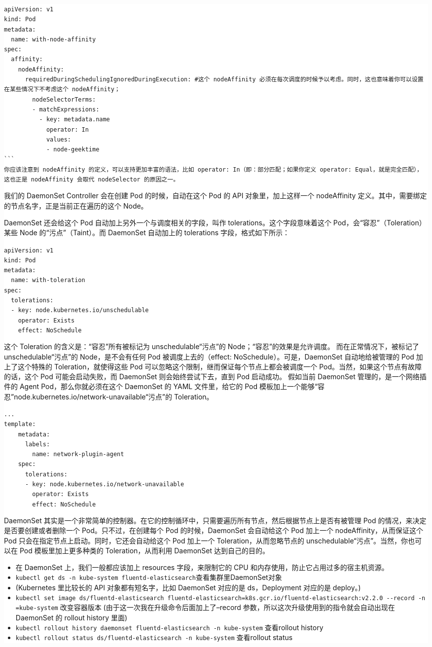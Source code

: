 
    apiVersion: v1
    kind: Pod
    metadata:
      name: with-node-affinity
    spec:
      affinity:
        nodeAffinity:
          requiredDuringSchedulingIgnoredDuringExecution: #这个 nodeAffinity 必须在每次调度的时候予以考虑。同时，这也意味着你可以设置在某些情况下不考虑这个 nodeAffinity；
            nodeSelectorTerms:
            - matchExpressions:
              - key: metadata.name
                operator: In
                values:
                - node-geektime
    ```
    你应该注意到 nodeAffinity 的定义，可以支持更加丰富的语法，比如 operator: In（即：部分匹配；如果你定义 operator: Equal，就是完全匹配），这也正是 nodeAffinity 会取代 nodeSelector 的原因之一。
  
  我们的 DaemonSet Controller 会在创建 Pod 的时候，自动在这个 Pod 的 API 对象里，加上这样一个 nodeAffinity 定义。其中，需要绑定的节点名字，正是当前正在遍历的这个 Node。

  DaemonSet 还会给这个 Pod 自动加上另外一个与调度相关的字段，叫作 tolerations。这个字段意味着这个 Pod，会“容忍”（Toleration）某些 Node 的“污点”（Taint）。而 DaemonSet 自动加上的 tolerations 字段，格式如下所示：
  ```
  apiVersion: v1
  kind: Pod
  metadata:
    name: with-toleration
  spec:
    tolerations:
    - key: node.kubernetes.io/unschedulable
      operator: Exists
      effect: NoSchedule
  ```
  这个 Toleration 的含义是：“容忍”所有被标记为 unschedulable“污点”的 Node；“容忍”的效果是允许调度。
  而在正常情况下，被标记了 unschedulable“污点”的 Node，是不会有任何 Pod 被调度上去的（effect: NoSchedule）。可是，DaemonSet 自动地给被管理的 Pod 加上了这个特殊的 Toleration，就使得这些 Pod 可以忽略这个限制，继而保证每个节点上都会被调度一个 Pod。当然，如果这个节点有故障的话，这个 Pod 可能会启动失败，而 DaemonSet 则会始终尝试下去，直到 Pod 启动成功。
  假如当前 DaemonSet 管理的，是一个网络插件的 Agent Pod，那么你就必须在这个 DaemonSet 的 YAML 文件里，给它的 Pod 模板加上一个能够“容忍”node.kubernetes.io/network-unavailable“污点”的 Toleration。
  ```
  ...
  template:
      metadata:
        labels:
          name: network-plugin-agent
      spec:
        tolerations:
        - key: node.kubernetes.io/network-unavailable
          operator: Exists
          effect: NoSchedule
  ```
  DaemonSet 其实是一个非常简单的控制器。在它的控制循环中，只需要遍历所有节点，然后根据节点上是否有被管理 Pod 的情况，来决定是否要创建或者删除一个 Pod。只不过，在创建每个 Pod 的时候，DaemonSet 会自动给这个 Pod 加上一个 nodeAffinity，从而保证这个 Pod 只会在指定节点上启动。同时，它还会自动给这个 Pod 加上一个 Toleration，从而忽略节点的 unschedulable“污点”。当然，你也可以在 Pod 模板里加上更多种类的 Toleration，从而利用 DaemonSet 达到自己的目的。
  - 在 DaemonSet 上，我们一般都应该加上 resources 字段，来限制它的 CPU 和内存使用，防止它占用过多的宿主机资源。
  - `kubectl get ds -n kube-system fluentd-elasticsearch`查看集群里DaemonSet对象
  - (Kubernetes 里比较长的 API 对象都有短名字，比如 DaemonSet 对应的是 ds，Deployment 对应的是 deploy。)
  - `kubectl set image ds/fluentd-elasticsearch fluentd-elasticsearch=k8s.gcr.io/fluentd-elasticsearch:v2.2.0 --record -n=kube-system` 改变容器版本 (由于这一次我在升级命令后面加上了–record 参数，所以这次升级使用到的指令就会自动出现在 DaemonSet 的 rollout history 里面)
  - `kubectl rollout history daemonset fluentd-elasticsearch -n kube-system` 查看rollout history
  - `kubectl rollout status ds/fluentd-elasticsearch -n kube-system` 查看rollout status